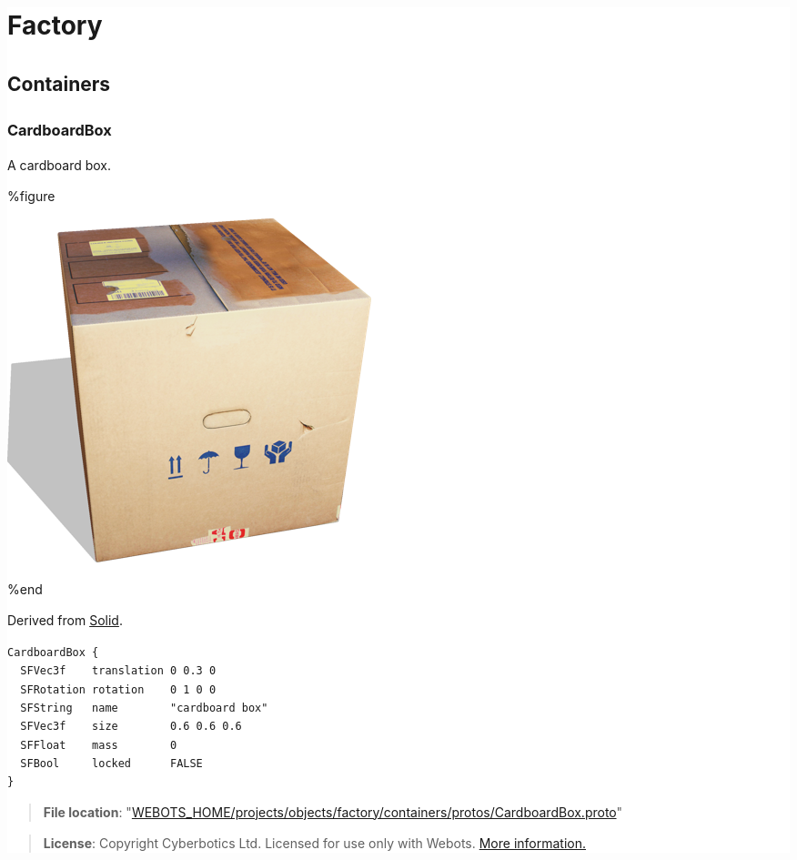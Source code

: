# Factory

## Containers

### CardboardBox

A cardboard box.

%figure

![CardboardBox](images/objects/containers/CardboardBox/model.thumbnail.png)

%end

Derived from [Solid](../reference/solid.md).

```
CardboardBox {
  SFVec3f    translation 0 0.3 0
  SFRotation rotation    0 1 0 0
  SFString   name        "cardboard box"
  SFVec3f    size        0.6 0.6 0.6
  SFFloat    mass        0
  SFBool     locked      FALSE
}
```

> **File location**: "[WEBOTS\_HOME/projects/objects/factory/containers/protos/CardboardBox.proto](https://github.com/cyberbotics/webots/tree/master/projects/objects/factory/containers/protos/CardboardBox.proto)"

> **License**: Copyright Cyberbotics Ltd. Licensed for use only with Webots.
[More information.](https://cyberbotics.com/webots_assets_license)
